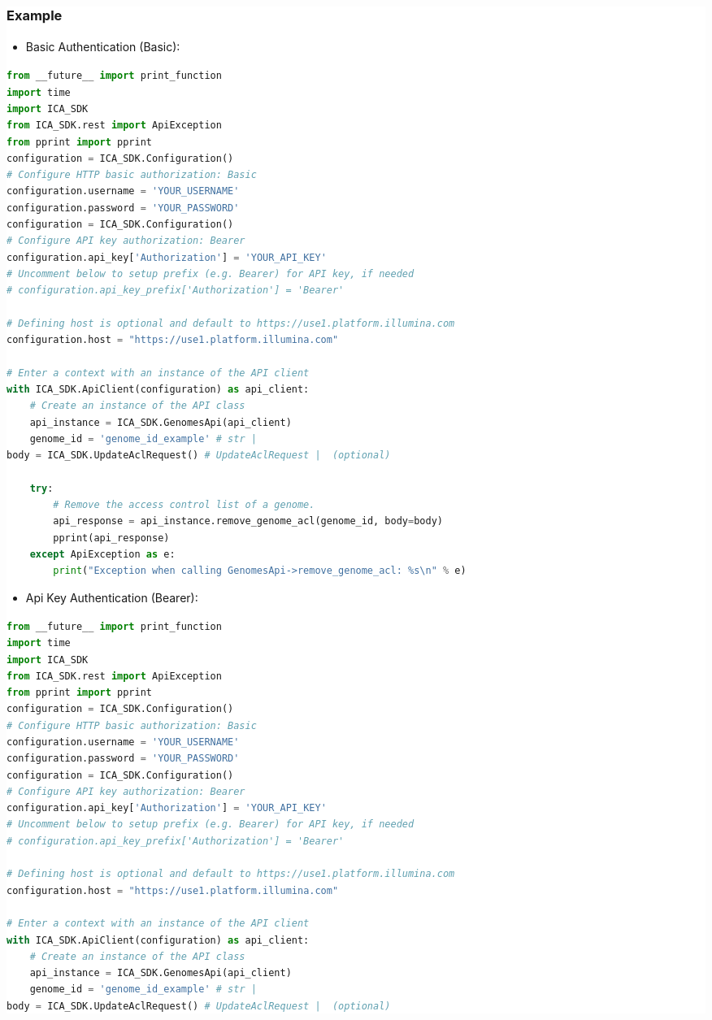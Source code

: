 ### Example

* Basic Authentication (Basic):
```python
from __future__ import print_function
import time
import ICA_SDK
from ICA_SDK.rest import ApiException
from pprint import pprint
configuration = ICA_SDK.Configuration()
# Configure HTTP basic authorization: Basic
configuration.username = 'YOUR_USERNAME'
configuration.password = 'YOUR_PASSWORD'
configuration = ICA_SDK.Configuration()
# Configure API key authorization: Bearer
configuration.api_key['Authorization'] = 'YOUR_API_KEY'
# Uncomment below to setup prefix (e.g. Bearer) for API key, if needed
# configuration.api_key_prefix['Authorization'] = 'Bearer'

# Defining host is optional and default to https://use1.platform.illumina.com
configuration.host = "https://use1.platform.illumina.com"

# Enter a context with an instance of the API client
with ICA_SDK.ApiClient(configuration) as api_client:
    # Create an instance of the API class
    api_instance = ICA_SDK.GenomesApi(api_client)
    genome_id = 'genome_id_example' # str | 
body = ICA_SDK.UpdateAclRequest() # UpdateAclRequest |  (optional)

    try:
        # Remove the access control list of a genome.
        api_response = api_instance.remove_genome_acl(genome_id, body=body)
        pprint(api_response)
    except ApiException as e:
        print("Exception when calling GenomesApi->remove_genome_acl: %s\n" % e)
```

* Api Key Authentication (Bearer):
```python
from __future__ import print_function
import time
import ICA_SDK
from ICA_SDK.rest import ApiException
from pprint import pprint
configuration = ICA_SDK.Configuration()
# Configure HTTP basic authorization: Basic
configuration.username = 'YOUR_USERNAME'
configuration.password = 'YOUR_PASSWORD'
configuration = ICA_SDK.Configuration()
# Configure API key authorization: Bearer
configuration.api_key['Authorization'] = 'YOUR_API_KEY'
# Uncomment below to setup prefix (e.g. Bearer) for API key, if needed
# configuration.api_key_prefix['Authorization'] = 'Bearer'

# Defining host is optional and default to https://use1.platform.illumina.com
configuration.host = "https://use1.platform.illumina.com"

# Enter a context with an instance of the API client
with ICA_SDK.ApiClient(configuration) as api_client:
    # Create an instance of the API class
    api_instance = ICA_SDK.GenomesApi(api_client)
    genome_id = 'genome_id_example' # str | 
body = ICA_SDK.UpdateAclRequest() # UpdateAclRequest |  (optional)

```